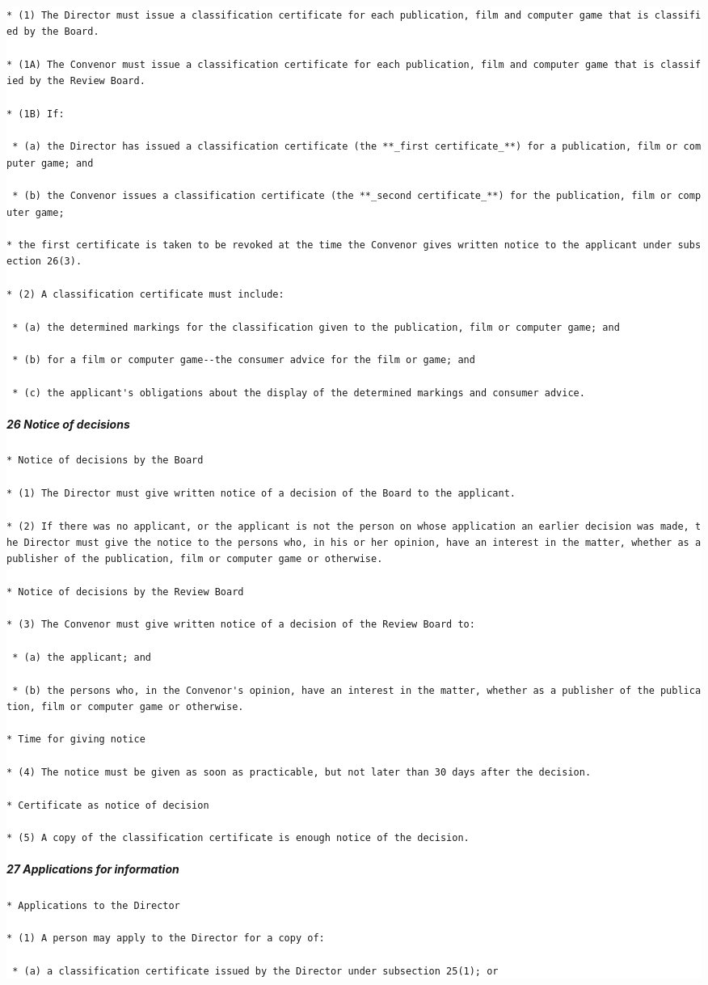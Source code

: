     * (1) The Director must issue a classification certificate for each publication, film and computer game that is classified by the Board.

    * (1A) The Convenor must issue a classification certificate for each publication, film and computer game that is classified by the Review Board.

    * (1B) If:

     * (a) the Director has issued a classification certificate (the **_first certificate_**) for a publication, film or computer game; and

     * (b) the Convenor issues a classification certificate (the **_second certificate_**) for the publication, film or computer game;

    * the first certificate is taken to be revoked at the time the Convenor gives written notice to the applicant under subsection 26(3).

    * (2) A classification certificate must include:

     * (a) the determined markings for the classification given to the publication, film or computer game; and

     * (b) for a film or computer game--the consumer advice for the film or game; and

     * (c) the applicant's obligations about the display of the determined markings and consumer advice.

##### 26  Notice of decisions

    * Notice of decisions by the Board

    * (1) The Director must give written notice of a decision of the Board to the applicant.

    * (2) If there was no applicant, or the applicant is not the person on whose application an earlier decision was made, the Director must give the notice to the persons who, in his or her opinion, have an interest in the matter, whether as a publisher of the publication, film or computer game or otherwise.

    * Notice of decisions by the Review Board

    * (3) The Convenor must give written notice of a decision of the Review Board to:

     * (a) the applicant; and

     * (b) the persons who, in the Convenor's opinion, have an interest in the matter, whether as a publisher of the publication, film or computer game or otherwise.

    * Time for giving notice

    * (4) The notice must be given as soon as practicable, but not later than 30 days after the decision.

    * Certificate as notice of decision

    * (5) A copy of the classification certificate is enough notice of the decision.

##### 27  Applications for information

    * Applications to the Director

    * (1) A person may apply to the Director for a copy of:

     * (a) a classification certificate issued by the Director under subsection 25(1); or
